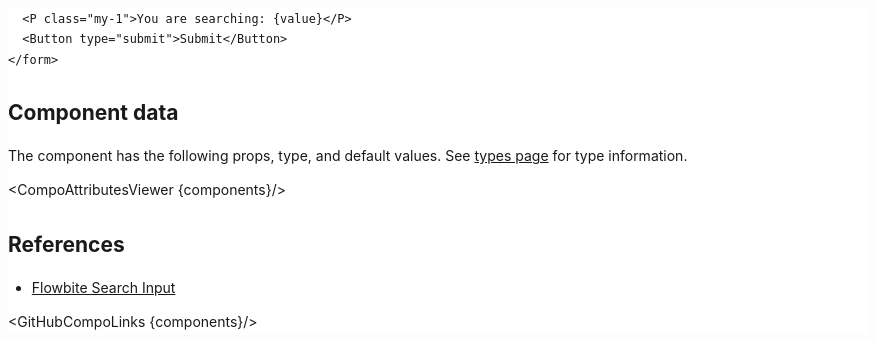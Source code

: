```svelte example class="space-y-4"
  <P class="my-1">You are searching: {value}</P>
  <Button type="submit">Submit</Button>
</form>
```

## Component data

The component has the following props, type, and default values. See [types page](/docs/pages/typescript) for type information.

<CompoAttributesViewer {components}/>

## References

- [Flowbite Search Input](https://flowbite.com/docs/forms/search-input/)

<GitHubCompoLinks {components}/>
